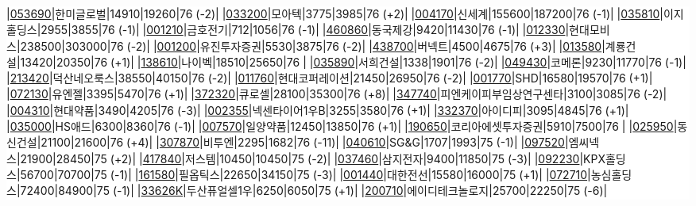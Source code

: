 |[053690](https://finance.daum.net/quotes/A053690)|한미글로벌|14910|19260|76 (-2)|
|[033200](https://finance.daum.net/quotes/A033200)|모아텍|3775|3985|76 (+2)|
|[004170](https://finance.daum.net/quotes/A004170)|신세계|155600|187200|76 (-1)|
|[035810](https://finance.daum.net/quotes/A035810)|이지홀딩스|2955|3855|76 (-1)|
|[001210](https://finance.daum.net/quotes/A001210)|금호전기|712|1056|76 (-1)|
|[460860](https://finance.daum.net/quotes/A460860)|동국제강|9420|11430|76 (-1)|
|[012330](https://finance.daum.net/quotes/A012330)|현대모비스|238500|303000|76 (-2)|
|[001200](https://finance.daum.net/quotes/A001200)|유진투자증권|5530|3875|76 (-2)|
|[438700](https://finance.daum.net/quotes/A438700)|버넥트|4500|4675|76 (+3)|
|[013580](https://finance.daum.net/quotes/A013580)|계룡건설|13420|20350|76 (+1)|
|[138610](https://finance.daum.net/quotes/A138610)|나이벡|18510|25650|76 |
|[035890](https://finance.daum.net/quotes/A035890)|서희건설|1338|1901|76 (-2)|
|[049430](https://finance.daum.net/quotes/A049430)|코메론|9230|11770|76 (-1)|
|[213420](https://finance.daum.net/quotes/A213420)|덕산네오룩스|38550|40150|76 (-2)|
|[011760](https://finance.daum.net/quotes/A011760)|현대코퍼레이션|21450|26950|76 (-2)|
|[001770](https://finance.daum.net/quotes/A001770)|SHD|16580|19570|76 (+1)|
|[072130](https://finance.daum.net/quotes/A072130)|유엔젤|3395|5470|76 (+1)|
|[372320](https://finance.daum.net/quotes/A372320)|큐로셀|28100|35300|76 (+8)|
|[347740](https://finance.daum.net/quotes/A347740)|피엔케이피부임상연구센타|3100|3085|76 (-2)|
|[004310](https://finance.daum.net/quotes/A004310)|현대약품|3490|4205|76 (-3)|
|[002355](https://finance.daum.net/quotes/A002355)|넥센타이어1우B|3255|3580|76 (+1)|
|[332370](https://finance.daum.net/quotes/A332370)|아이디피|3095|4845|76 (+1)|
|[035000](https://finance.daum.net/quotes/A035000)|HS애드|6300|8360|76 (-1)|
|[007570](https://finance.daum.net/quotes/A007570)|일양약품|12450|13850|76 (+1)|
|[190650](https://finance.daum.net/quotes/A190650)|코리아에셋투자증권|5910|7500|76 |
|[025950](https://finance.daum.net/quotes/A025950)|동신건설|21100|21600|76 (+4)|
|[307870](https://finance.daum.net/quotes/A307870)|비투엔|2295|1682|76 (-11)|
|[040610](https://finance.daum.net/quotes/A040610)|SG&G|1707|1993|75 (-1)|
|[097520](https://finance.daum.net/quotes/A097520)|엠씨넥스|21900|28450|75 (+2)|
|[417840](https://finance.daum.net/quotes/A417840)|저스템|10450|10450|75 (-2)|
|[037460](https://finance.daum.net/quotes/A037460)|삼지전자|9400|11850|75 (-3)|
|[092230](https://finance.daum.net/quotes/A092230)|KPX홀딩스|56700|70700|75 (-1)|
|[161580](https://finance.daum.net/quotes/A161580)|필옵틱스|22650|34150|75 (-3)|
|[001440](https://finance.daum.net/quotes/A001440)|대한전선|15580|16000|75 (+1)|
|[072710](https://finance.daum.net/quotes/A072710)|농심홀딩스|72400|84900|75 (-1)|
|[33626K](https://finance.daum.net/quotes/A33626K)|두산퓨얼셀1우|6250|6050|75 (+1)|
|[200710](https://finance.daum.net/quotes/A200710)|에이디테크놀로지|25700|22250|75 (-6)|